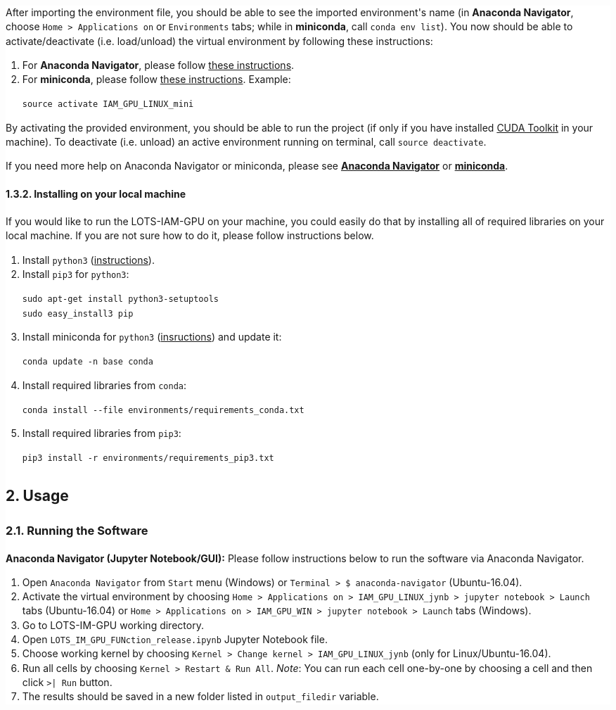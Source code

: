 After importing the environment file, you should be able to see the imported environment's name (in **Anaconda Navigator**, choose `Home > Applications on` or `Environments` tabs; while in **miniconda**, call `conda env list`). You now should be able to activate/deactivate (i.e. load/unload) the virtual environment by following these instructions:
1. For **Anaconda Navigator**, please follow [these instructions](https://docs.anaconda.com/anaconda/navigator/tutorials/manage-environments#using-an-environment).
2. For **miniconda**, please follow [these instructions](https://conda.io/docs/user-guide/tasks/manage-environments.html#activating-an-environment). Example:
    ```
    source activate IAM_GPU_LINUX_mini
    ```

By activating the provided environment, you should be able to run the project (if only if you have installed [CUDA Toolkit](https://github.com/febrianrachmadi/lots-iam-gpu#gpu-processing) in your machine). To deactivate (i.e. unload) an active environment running on terminal, call `source deactivate`.

If you need more help on Anaconda Navigator or miniconda, please see [**Anaconda Navigator**](https://docs.anaconda.com/anaconda/navigator/) or [**miniconda**](https://conda.io/docs/index.html).

#### 1.3.2. Installing on your local machine

If you would like to run the LOTS-IAM-GPU on your machine, you could easily do that by installing all of required libraries on your local machine. If you are not sure how to do it, please follow instructions below.

1. Install `python3` ([instructions](https://askubuntu.com/questions/865554/how-do-i-install-python-3-6-using-apt-get)).
2. Install `pip3` for `python3`:
    ```
    sudo apt-get install python3-setuptools
    sudo easy_install3 pip
    ```
3. Install miniconda for `python3` ([insructions](https://conda.io/docs/user-guide/install/linux.html)) and update it:
    ```
    conda update -n base conda
    ```
4. Install required libraries from `conda`:
    ```
    conda install --file environments/requirements_conda.txt
    ```
5. Install required libraries from `pip3`:
    ```
    pip3 install -r environments/requirements_pip3.txt
    ```

## 2. Usage

### 2.1. Running the Software

**Anaconda Navigator (Jupyter Notebook/GUI):** Please follow instructions below to run the software via Anaconda Navigator.
1. Open `Anaconda Navigator` from `Start` menu (Windows) or `Terminal > $ anaconda-navigator` (Ubuntu-16.04).
2. Activate the virtual environment by choosing `Home > Applications on > IAM_GPU_LINUX_jynb > jupyter notebook > Launch` tabs (Ubuntu-16.04) or `Home > Applications on > IAM_GPU_WIN > jupyter notebook > Launch` tabs (Windows).
3. Go to LOTS-IM-GPU working directory.
4. Open `LOTS_IM_GPU_FUNction_release.ipynb` Jupyter Notebook file.
5. Choose working kernel by choosing `Kernel > Change kernel > IAM_GPU_LINUX_jynb` (only for Linux/Ubuntu-16.04).
6. Run all cells by choosing `Kernel > Restart & Run All`. *Note*: You can run each cell one-by-one by choosing a cell and then click `>| Run` button.
7. The results should be saved in a new folder listed in `output_filedir` variable.